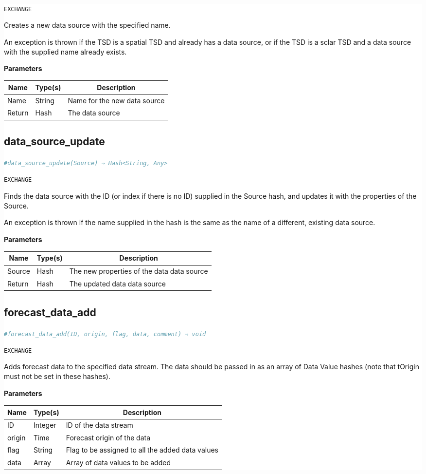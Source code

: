 `EXCHANGE`

Creates a new data source with the specified name.

An exception is thrown if the TSD is a spatial TSD and already has a data source, or if the TSD is a sclar TSD and a data source with the supplied name already exists.

**Parameters**

| Name   | Type(s) | Description                                        |
| ------ | ------- | -------------------------------------------------- |
| Name   | String  | Name for the new data source                       |
| Return | Hash    | The data source                                    |

## data_source_update

```ruby
#data_source_update(Source) ⇒ Hash<String, Any>
```

`EXCHANGE`

Finds the data source with the ID (or index if there is no ID) supplied in the Source hash, and updates it with the properties of the Source.

An exception is thrown if the name supplied in the hash is the same as the name of a different, existing data source.

**Parameters**

| Name   | Type(s) | Description                                        |
| ------ | ------- | -------------------------------------------------- |
| Source | Hash    | The new properties of the data data source         |
| Return | Hash    | The updated data data source                       |

## forecast_data_add

```ruby
#forecast_data_add(ID, origin, flag, data, comment) ⇒ void
```

`EXCHANGE`

Adds forecast data to the specified data stream. The data should be passed in as an array of Data Value hashes (note that tOrigin must not be set in these hashes).

**Parameters**

| Name   | Type(s)       | Description                                        |
| ------ | ------------- | -------------------------------------------------- |
| ID     | Integer       | ID of the data stream                              |
| origin | Time          | Forecast origin of the data                        |
| flag   | String        | Flag to be assigned to all the added data values   |
| data   | Array<Data>   | Array of data values to be added                   |
